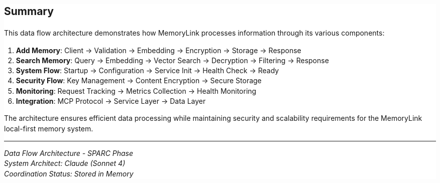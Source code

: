 ## Summary

This data flow architecture demonstrates how MemoryLink processes information through its various components:

1. **Add Memory**: Client → Validation → Embedding → Encryption → Storage → Response
2. **Search Memory**: Query → Embedding → Vector Search → Decryption → Filtering → Response
3. **System Flow**: Startup → Configuration → Service Init → Health Check → Ready
4. **Security Flow**: Key Management → Content Encryption → Secure Storage
5. **Monitoring**: Request Tracking → Metrics Collection → Health Monitoring
6. **Integration**: MCP Protocol → Service Layer → Data Layer

The architecture ensures efficient data processing while maintaining security and scalability requirements for the MemoryLink local-first memory system.

---

*Data Flow Architecture - SPARC Phase  
System Architect: Claude (Sonnet 4)  
Coordination Status: Stored in Memory*
